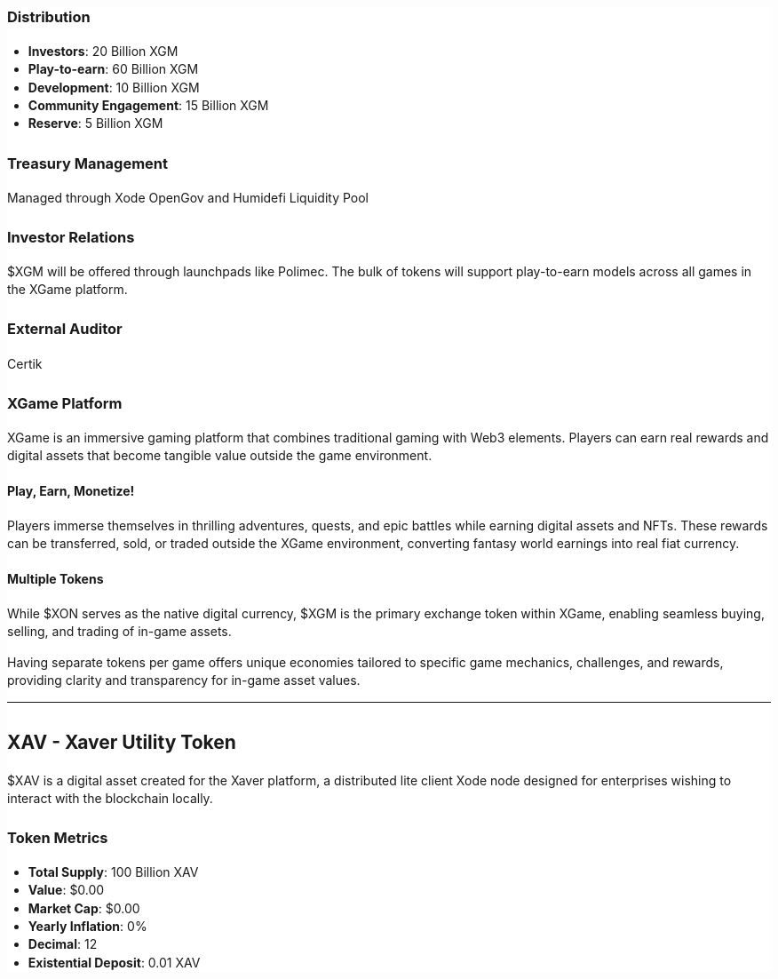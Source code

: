 ### Distribution
- **Investors**: 20 Billion XGM
- **Play-to-earn**: 60 Billion XGM
- **Development**: 10 Billion XGM
- **Community Engagement**: 15 Billion XGM
- **Reserve**: 5 Billion XGM

### Treasury Management
Managed through Xode OpenGov and Humidefi Liquidity Pool

### Investor Relations
$XGM will be offered through launchpads like Polimec. The bulk of tokens will support play-to-earn models across all games in the XGame platform.

### External Auditor
Certik

### XGame Platform
XGame is an immersive gaming platform that combines traditional gaming with Web3 elements. Players can earn real rewards and digital assets that become tangible value outside the game environment.

#### Play, Earn, Monetize!
Players immerse themselves in thrilling adventures, quests, and epic battles while earning digital assets and NFTs. These rewards can be transferred, sold, or traded outside the XGame environment, converting fantasy world earnings into real fiat currency.

#### Multiple Tokens
While $XON serves as the native digital currency, $XGM is the primary exchange token within XGame, enabling seamless buying, selling, and trading of in-game assets.

Having separate tokens per game offers unique economies tailored to specific game mechanics, challenges, and rewards, providing clarity and transparency for in-game asset values.

---

## XAV - Xaver Utility Token

$XAV is a digital asset created for the Xaver platform, a distributed lite client Xode node designed for enterprises wishing to interact with the blockchain locally.

### Token Metrics
- **Total Supply**: 100 Billion XAV
- **Value**: $0.00
- **Market Cap**: $0.00
- **Yearly Inflation**: 0%
- **Decimal**: 12
- **Existential Deposit**: 0.01 XAV
